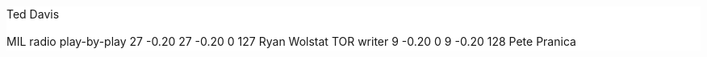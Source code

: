 Ted Davis
</td>
<td style="text-align:left;">
MIL
</td>
<td style="text-align:left;">
radio play-by-play
</td>
<td style="text-align:right;">
27
</td>
<td style="text-align:right;">
-0.20
</td>
<td style="text-align:right;">
27
</td>
<td style="text-align:right;">
-0.20
</td>
<td style="text-align:right;">
0
</td>
<td style="text-align:right;">
</td>
</tr>
<tr>
<td style="text-align:right;">
127
</td>
<td style="text-align:left;">
Ryan Wolstat
</td>
<td style="text-align:left;">
TOR
</td>
<td style="text-align:left;">
writer
</td>
<td style="text-align:right;">
9
</td>
<td style="text-align:right;">
-0.20
</td>
<td style="text-align:right;">
0
</td>
<td style="text-align:right;">
</td>
<td style="text-align:right;">
9
</td>
<td style="text-align:right;">
-0.20
</td>
</tr>
<tr>
<td style="text-align:right;">
128
</td>
<td style="text-align:left;">
Pete Pranica
</td>